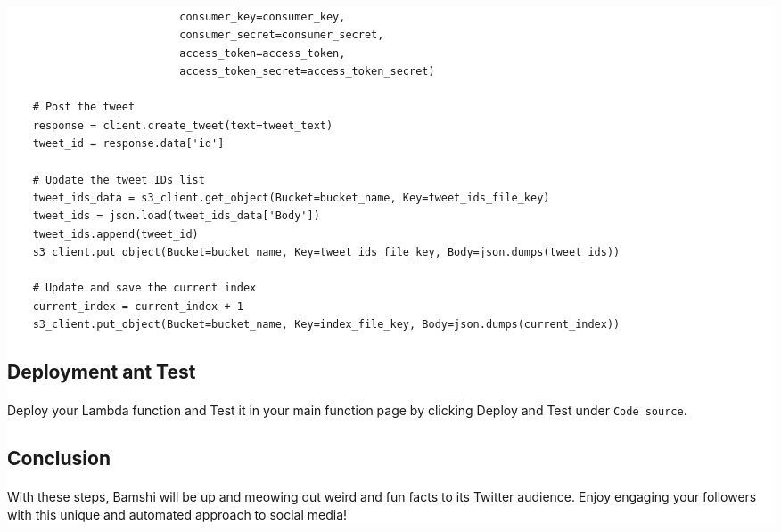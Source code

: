```
                           consumer_key=consumer_key,
                           consumer_secret=consumer_secret,
                           access_token=access_token,
                           access_token_secret=access_token_secret)
    
    # Post the tweet
    response = client.create_tweet(text=tweet_text)
    tweet_id = response.data['id']
    
    # Update the tweet IDs list
    tweet_ids_data = s3_client.get_object(Bucket=bucket_name, Key=tweet_ids_file_key)
    tweet_ids = json.load(tweet_ids_data['Body'])
    tweet_ids.append(tweet_id)
    s3_client.put_object(Bucket=bucket_name, Key=tweet_ids_file_key, Body=json.dumps(tweet_ids))
    
    # Update and save the current index
    current_index = current_index + 1
    s3_client.put_object(Bucket=bucket_name, Key=index_file_key, Body=json.dumps(current_index))
```

## Deployment ant Test

Deploy your Lambda function and Test it in your main function page by clicking Deploy and Test under `Code source`.

## Conclusion

With these steps, [Bamshi](https://twitter.com/Bamshi_The_Cat) will be up and meowing out weird and fun facts to its Twitter audience. Enjoy engaging your followers with this unique and automated approach to social media!
